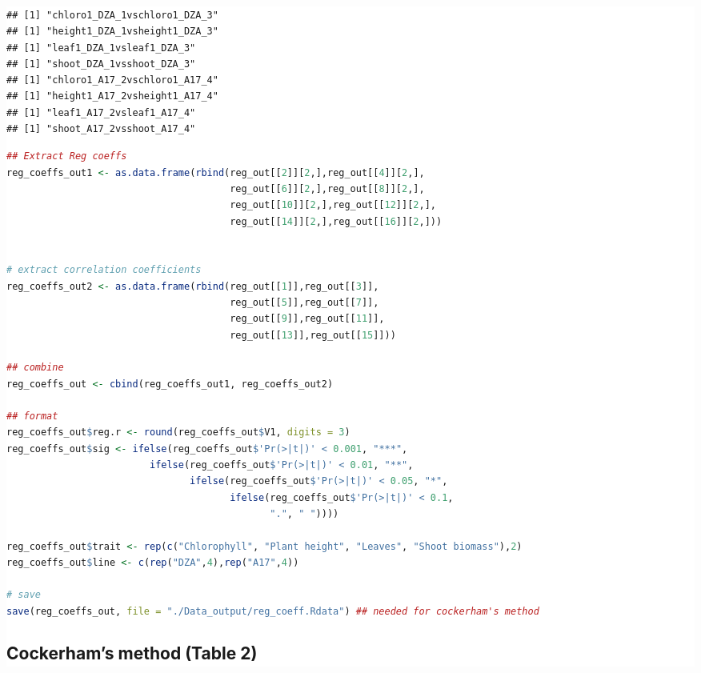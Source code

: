     ## [1] "chloro1_DZA_1vschloro1_DZA_3"
    ## [1] "height1_DZA_1vsheight1_DZA_3"
    ## [1] "leaf1_DZA_1vsleaf1_DZA_3"
    ## [1] "shoot_DZA_1vsshoot_DZA_3"
    ## [1] "chloro1_A17_2vschloro1_A17_4"
    ## [1] "height1_A17_2vsheight1_A17_4"
    ## [1] "leaf1_A17_2vsleaf1_A17_4"
    ## [1] "shoot_A17_2vsshoot_A17_4"

``` r
## Extract Reg coeffs
reg_coeffs_out1 <- as.data.frame(rbind(reg_out[[2]][2,],reg_out[[4]][2,],
                                       reg_out[[6]][2,],reg_out[[8]][2,],
                                       reg_out[[10]][2,],reg_out[[12]][2,],
                                       reg_out[[14]][2,],reg_out[[16]][2,]))


# extract correlation coefficients
reg_coeffs_out2 <- as.data.frame(rbind(reg_out[[1]],reg_out[[3]],
                                       reg_out[[5]],reg_out[[7]],
                                       reg_out[[9]],reg_out[[11]],
                                       reg_out[[13]],reg_out[[15]]))

## combine
reg_coeffs_out <- cbind(reg_coeffs_out1, reg_coeffs_out2)

## format
reg_coeffs_out$reg.r <- round(reg_coeffs_out$V1, digits = 3)
reg_coeffs_out$sig <- ifelse(reg_coeffs_out$'Pr(>|t|)' < 0.001, "***",
                         ifelse(reg_coeffs_out$'Pr(>|t|)' < 0.01, "**",
                                ifelse(reg_coeffs_out$'Pr(>|t|)' < 0.05, "*",
                                       ifelse(reg_coeffs_out$'Pr(>|t|)' < 0.1,
                                              ".", " "))))

reg_coeffs_out$trait <- rep(c("Chlorophyll", "Plant height", "Leaves", "Shoot biomass"),2)
reg_coeffs_out$line <- c(rep("DZA",4),rep("A17",4))

# save
save(reg_coeffs_out, file = "./Data_output/reg_coeff.Rdata") ## needed for cockerham's method
```

## Cockerham’s method (Table 2)
